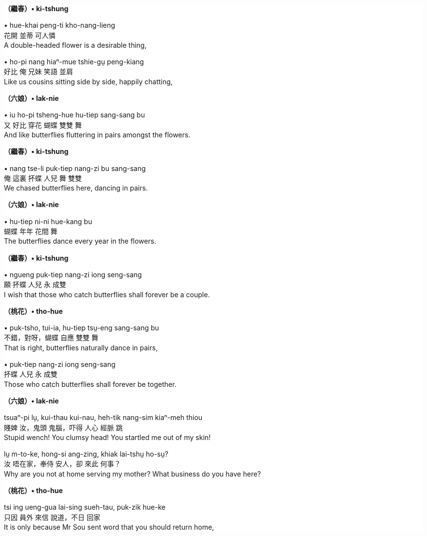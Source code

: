 **（繼春）• ki-tshung**

• hue-khai peng-ti kho-nang-lieng<br/>
花開 並蒂 可人憐<br/>
A double-headed flower is a desirable thing,

• ho-pi nang hiaⁿ-mue tshie-gṳ peng-kiang<br/>
好比 俺 兄妹 笑語 並肩<br/>
Like us cousins sitting side by side, happily chatting,

**（六娘）• lak-nie**

• iu ho-pi tsheng-hue hu-tiep sang-sang bu<br/>
又 好比 穿花 蝴蝶 雙雙 舞<br/>
And like butterflies fluttering in pairs amongst the flowers.

**（繼春）• ki-tshung**

• nang tse-li puk-tiep nang-zi bu sang-sang<br/>
俺 這裏 抔蝶 人兒 舞 雙雙<br/>
We chased butterflies here, dancing in pairs.

**（六娘）• lak-nie**

• hu-tiep ni-ni hue-kang bu<br/>
蝴蝶 年年 花間 舞<br/>
The butterflies dance every year in the flowers.

**（繼春）• ki-tshung**

• ngueng puk-tiep nang-zi iong seng-sang<br/>
願 抔蝶 人兒 永 成雙<br/>
I wish that those who catch butterflies shall forever be a couple.

**（桃花）• tho-hue**

• puk-tsho, tui-ia, hu-tiep tsṳ-eng sang-sang bu<br/>
不錯，對呀，蝴蝶 自應 雙雙 舞<br/>
That is right, butterflies naturally dance in pairs,

• puk-tiep nang-zi iong seng-sang<br/>
抔蝶 人兒 永 成雙<br/>
Those who catch butterflies shall forever be together.

**（六娘）• lak-nie**

tsuaⁿ-pi lṳ, kui-thau kui-nau, heh-tik nang-sim kiaⁿ-meh thiou<br/>
賤婢 汝，鬼頭 鬼腦，吓得 人心 經脈 跳<br/>
Stupid wench! You clumsy head! You startled me out of my skin!

lṳ m-to-ke, hong-si ang-zing, khiak lai-tshṳ ho-sṳ?<br/>
汝 唔在家，奉侍 安人，卻 來此 何事？<br/>
Why are you not at home serving my mother? What business do you have here?

**（桃花）• tho-hue**

tsi ing ueng-gua lai-sing sueh-tau, puk-zik hue-ke<br/>
只因 員外 來信 說道，不日 回家<br/>
It is only because Mr Sou sent word that you should return home,
